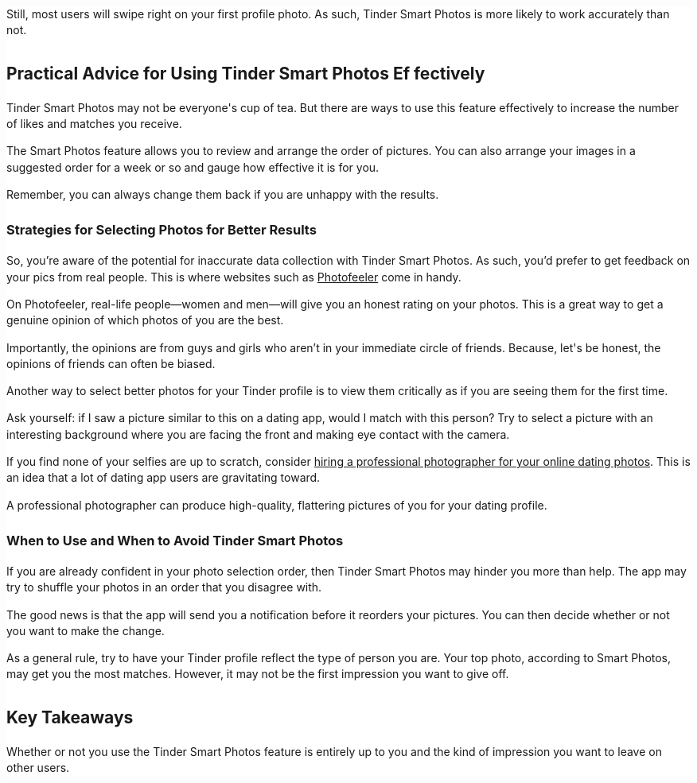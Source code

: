 Still, most users will swipe right on your first profile photo. As such, Tinder Smart Photos is more likely to work accurately than not.

## Practical Advice for Using Tinder Smart Photos Ef fectively

Tinder Smart Photos may not be everyone's cup of tea. But there are ways to use this feature effectively to increase the number of likes and matches you receive.

The Smart Photos feature allows you to review and arrange the order of pictures. You can also arrange your images in a suggested order for a week or so and gauge how effective it is for you.

Remember, you can always change them back if you are unhappy with the results.

### Strategies for Selecting Photos for Better Results

So, you’re aware of the potential for inaccurate data collection with Tinder Smart Photos. As such, you’d prefer to get feedback on your pics from real people. This is where websites such as [Photofeeler](https://www.photofeeler.com/) come in handy.

On Photofeeler, real-life people—women and men—will give you an honest rating on your photos. This is a great way to get a genuine opinion of which photos of you are the best.

Importantly, the opinions are from guys and girls who aren’t in your immediate circle of friends. Because, let's be honest, the opinions of friends can often be biased.

Another way to select better photos for your Tinder profile is to view them critically as if you are seeing them for the first time.

Ask yourself: if I saw a picture similar to this on a dating app, would I match with this person? Try to select a picture with an interesting background where you are facing the front and making eye contact with the camera.

If you find none of your selfies are up to scratch, consider [hiring a professional photographer for your online dating photos](https://thematchartist.com/blog/should-i-get-professional-photos-for-online-dating). This is an idea that a lot of dating app users are gravitating toward.

A professional photographer can produce high-quality, flattering pictures of you for your dating profile.

### When to Use and When to Avoid Tinder Smart Photos

If you are already confident in your photo selection order, then Tinder Smart Photos may hinder you more than help. The app may try to shuffle your photos in an order that you disagree with.

The good news is that the app will send you a notification before it reorders your pictures. You can then decide whether or not you want to make the change.

As a general rule, try to have your Tinder profile reflect the type of person you are. Your top photo, according to Smart Photos, may get you the most matches. However, it may not be the first impression you want to give off.

## Key Takeaways

Whether or not you use the Tinder Smart Photos feature is entirely up to you and the kind of impression you want to leave on other users.
